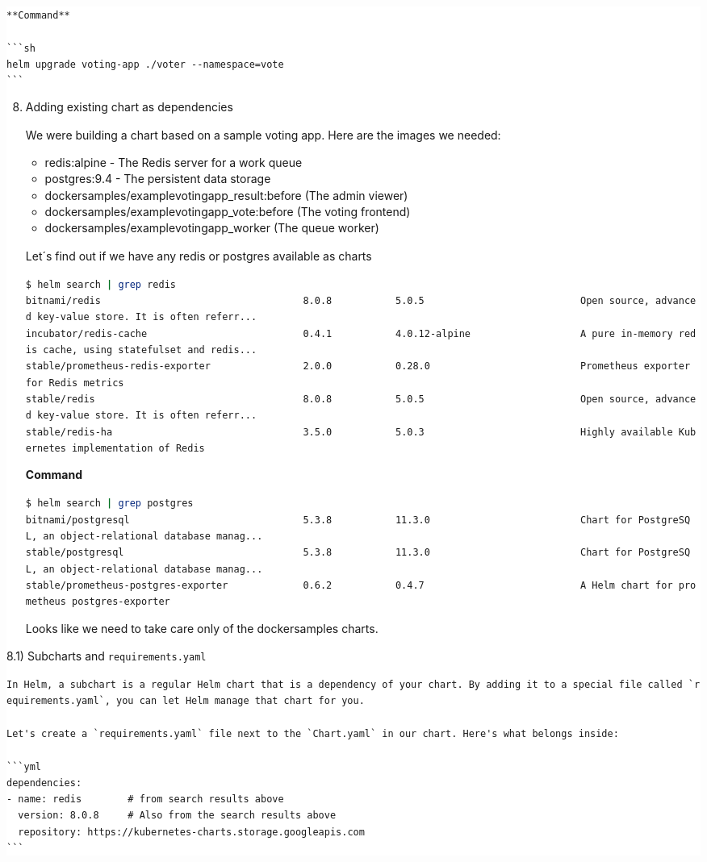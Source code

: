     **Command**

    ```sh
    helm upgrade voting-app ./voter --namespace=vote
    ```
    
8) Adding existing chart as dependencies

    We were building a chart based on a sample voting app. Here are the images we needed:

    - redis:alpine - The Redis server for a work queue
    - postgres:9.4 - The persistent data storage
    - dockersamples/examplevotingapp_result:before (The admin viewer)
    - dockersamples/examplevotingapp_vote:before (The voting frontend)
    - dockersamples/examplevotingapp_worker (The queue worker)

    Let´s find out if we have any redis or postgres available as charts
    ```sh
    $ helm search | grep redis
    bitnami/redis                                   8.0.8           5.0.5                           Open source, advanced key-value store. It is often referr...
    incubator/redis-cache                           0.4.1           4.0.12-alpine                   A pure in-memory redis cache, using statefulset and redis...
    stable/prometheus-redis-exporter                2.0.0           0.28.0                          Prometheus exporter for Redis metrics                       
    stable/redis                                    8.0.8           5.0.5                           Open source, advanced key-value store. It is often referr...
    stable/redis-ha                                 3.5.0           5.0.3                           Highly available Kubernetes implementation of Redis 
    ```

    **Command**
    ```sh
    $ helm search | grep postgres
    bitnami/postgresql                              5.3.8           11.3.0                          Chart for PostgreSQL, an object-relational database manag...
    stable/postgresql                               5.3.8           11.3.0                          Chart for PostgreSQL, an object-relational database manag...
    stable/prometheus-postgres-exporter             0.6.2           0.4.7                           A Helm chart for prometheus postgres-exporter 
    ```

    Looks like we need to take care only of the dockersamples charts.

8.1) Subcharts and `requirements.yaml`

    In Helm, a subchart is a regular Helm chart that is a dependency of your chart. By adding it to a special file called `requirements.yaml`, you can let Helm manage that chart for you.

    Let's create a `requirements.yaml` file next to the `Chart.yaml` in our chart. Here's what belongs inside:

    ```yml
    dependencies:
    - name: redis        # from search results above
      version: 8.0.8     # Also from the search results above
      repository: https://kubernetes-charts.storage.googleapis.com
    ```
